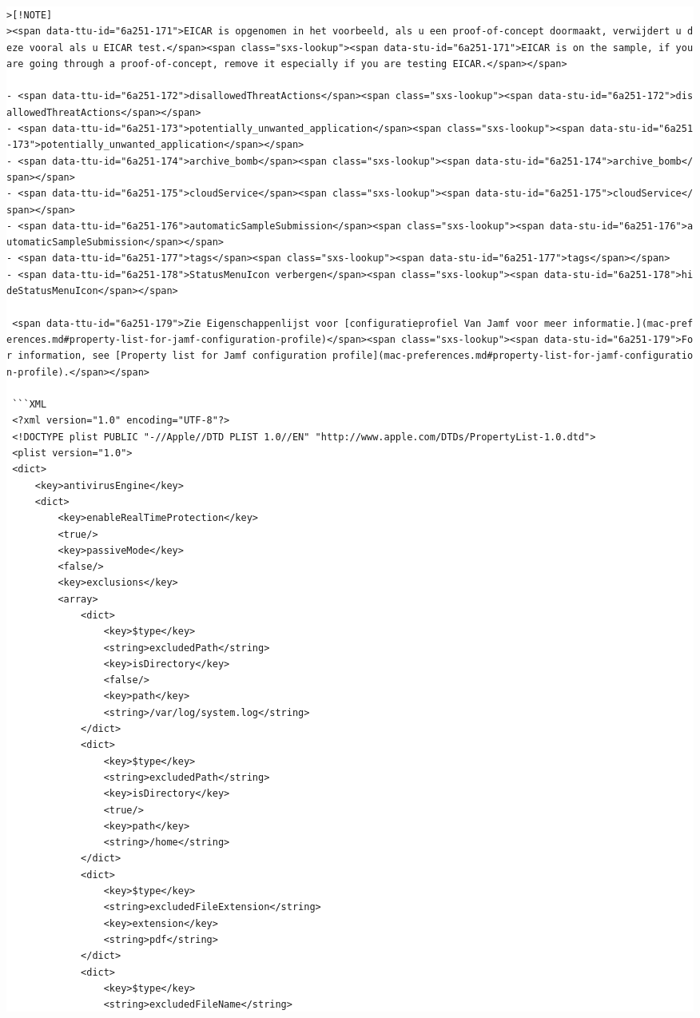     >[!NOTE]
    ><span data-ttu-id="6a251-171">EICAR is opgenomen in het voorbeeld, als u een proof-of-concept doormaakt, verwijdert u deze vooral als u EICAR test.</span><span class="sxs-lookup"><span data-stu-id="6a251-171">EICAR is on the sample, if you are going through a proof-of-concept, remove it especially if you are testing EICAR.</span></span>
        
    - <span data-ttu-id="6a251-172">disallowedThreatActions</span><span class="sxs-lookup"><span data-stu-id="6a251-172">disallowedThreatActions</span></span>
    - <span data-ttu-id="6a251-173">potentially_unwanted_application</span><span class="sxs-lookup"><span data-stu-id="6a251-173">potentially_unwanted_application</span></span>
    - <span data-ttu-id="6a251-174">archive_bomb</span><span class="sxs-lookup"><span data-stu-id="6a251-174">archive_bomb</span></span>
    - <span data-ttu-id="6a251-175">cloudService</span><span class="sxs-lookup"><span data-stu-id="6a251-175">cloudService</span></span>
    - <span data-ttu-id="6a251-176">automaticSampleSubmission</span><span class="sxs-lookup"><span data-stu-id="6a251-176">automaticSampleSubmission</span></span>
    - <span data-ttu-id="6a251-177">tags</span><span class="sxs-lookup"><span data-stu-id="6a251-177">tags</span></span>
    - <span data-ttu-id="6a251-178">StatusMenuIcon verbergen</span><span class="sxs-lookup"><span data-stu-id="6a251-178">hideStatusMenuIcon</span></span>
    
     <span data-ttu-id="6a251-179">Zie Eigenschappenlijst voor [configuratieprofiel Van Jamf voor meer informatie.](mac-preferences.md#property-list-for-jamf-configuration-profile)</span><span class="sxs-lookup"><span data-stu-id="6a251-179">For information, see [Property list for Jamf configuration profile](mac-preferences.md#property-list-for-jamf-configuration-profile).</span></span>

     ```XML
     <?xml version="1.0" encoding="UTF-8"?>
     <!DOCTYPE plist PUBLIC "-//Apple//DTD PLIST 1.0//EN" "http://www.apple.com/DTDs/PropertyList-1.0.dtd">
     <plist version="1.0">
     <dict>
         <key>antivirusEngine</key>
         <dict>
             <key>enableRealTimeProtection</key>
             <true/>
             <key>passiveMode</key>
             <false/>
             <key>exclusions</key>
             <array>
                 <dict>
                     <key>$type</key>
                     <string>excludedPath</string>
                     <key>isDirectory</key>
                     <false/>
                     <key>path</key>
                     <string>/var/log/system.log</string>
                 </dict>
                 <dict>
                     <key>$type</key>
                     <string>excludedPath</string>
                     <key>isDirectory</key>
                     <true/>
                     <key>path</key>
                     <string>/home</string>
                 </dict>
                 <dict>
                     <key>$type</key>
                     <string>excludedFileExtension</string>
                     <key>extension</key>
                     <string>pdf</string>
                 </dict>
                 <dict>
                     <key>$type</key>
                     <string>excludedFileName</string>